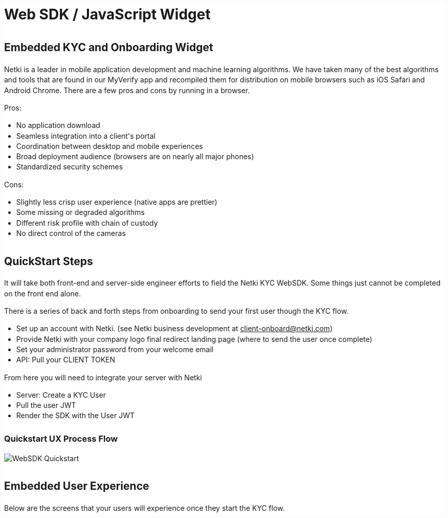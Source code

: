 # Web SDK / JavaScript Widget

## Embedded KYC and Onboarding Widget

Netki is a leader in mobile application development and machine learning algorithms.  We have taken many of the best algorithms and tools that are found in our MyVerify app and recompiled them for distribution on mobile browsers such as iOS Safari and Android Chrome. There are a few pros and cons by running in a browser.

Pros:

+ No application download
+ Seamless integration into a client's portal
+ Coordination between desktop and mobile experiences
+ Broad deployment audience (browsers are on nearly all major phones)
+ Standardized security schemes

Cons:

+ Slightly less crisp user experience (native apps are prettier)
+ Some missing or degraded algorithms
+ Different risk profile with chain of custody
+ No direct control of the cameras

## QuickStart Steps

It will take both front-end and server-side engineer efforts to field the Netki KYC WebSDK.  Some things just cannot be completed on the front end alone. 

There is a series of back and forth steps from onboarding to send your first user though the KYC flow.

+ Set up an account with Netki.  (see Netki business development at client-onboard@netki.com)
+ Provide Netki with your company logo final redirect landing page (where to send the user once complete)
+ Set your administrator password from your welcome email
+ API: Pull your CLIENT TOKEN

From here you will need to integrate your server with Netki

+ Server: Create a KYC User
+ Pull the user JWT
+ Render the SDK with the User JWT

### Quickstart UX Process Flow

<img src="./images/Workflows-web_SDK_quickstart.jpg" alt="WebSDK Quickstart" width="550" />

## Embedded User Experience

Below are the screens that your users will experience once they start the KYC flow.
